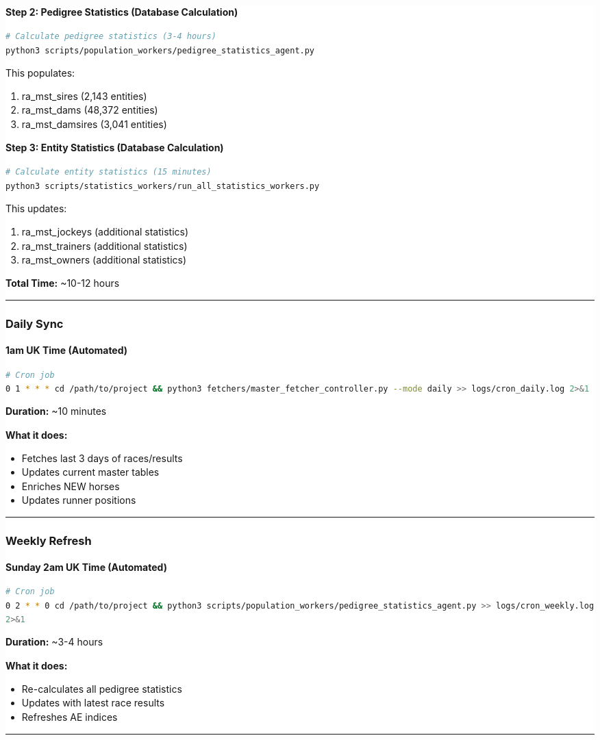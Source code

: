 **Step 2: Pedigree Statistics (Database Calculation)**
```bash
# Calculate pedigree statistics (3-4 hours)
python3 scripts/population_workers/pedigree_statistics_agent.py
```

This populates:
1. ra_mst_sires (2,143 entities)
2. ra_mst_dams (48,372 entities)
3. ra_mst_damsires (3,041 entities)

**Step 3: Entity Statistics (Database Calculation)**
```bash
# Calculate entity statistics (15 minutes)
python3 scripts/statistics_workers/run_all_statistics_workers.py
```

This updates:
1. ra_mst_jockeys (additional statistics)
2. ra_mst_trainers (additional statistics)
3. ra_mst_owners (additional statistics)

**Total Time:** ~10-12 hours

---

### Daily Sync

**1am UK Time (Automated)**
```bash
# Cron job
0 1 * * * cd /path/to/project && python3 fetchers/master_fetcher_controller.py --mode daily >> logs/cron_daily.log 2>&1
```

**Duration:** ~10 minutes

**What it does:**
- Fetches last 3 days of races/results
- Updates current master tables
- Enriches NEW horses
- Updates runner positions

---

### Weekly Refresh

**Sunday 2am UK Time (Automated)**
```bash
# Cron job
0 2 * * 0 cd /path/to/project && python3 scripts/population_workers/pedigree_statistics_agent.py >> logs/cron_weekly.log 2>&1
```

**Duration:** ~3-4 hours

**What it does:**
- Re-calculates all pedigree statistics
- Updates with latest race results
- Refreshes AE indices

---